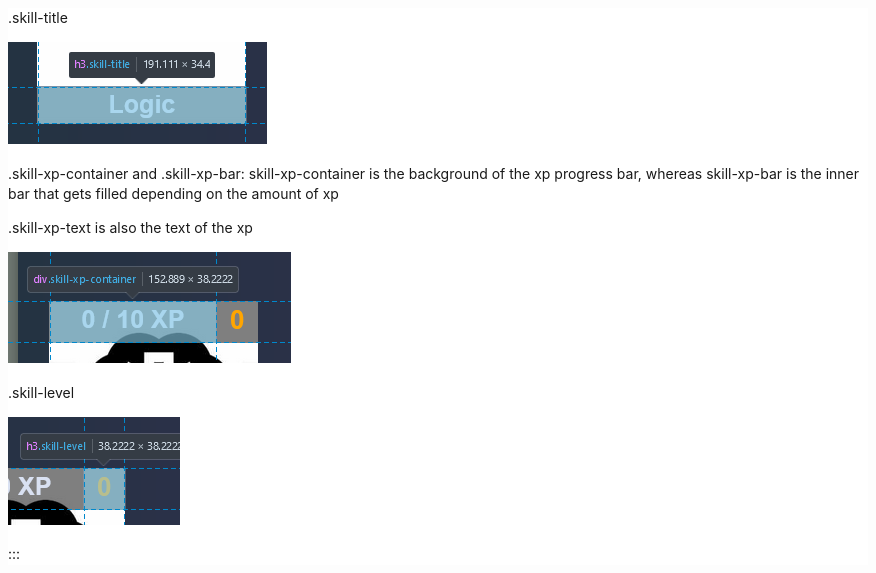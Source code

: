 .skill-title

![Dialog container](./css/elements/skill-title.png)

.skill-xp-container and .skill-xp-bar: skill-xp-container is the background of the xp progress bar, whereas skill-xp-bar is the inner bar that gets filled depending on the amount of xp

.skill-xp-text is also the text of the xp

![Dialog container](./css/elements/skill-xp.png)

.skill-level

![Dialog container](./css/elements/skill-level.png)

:::
